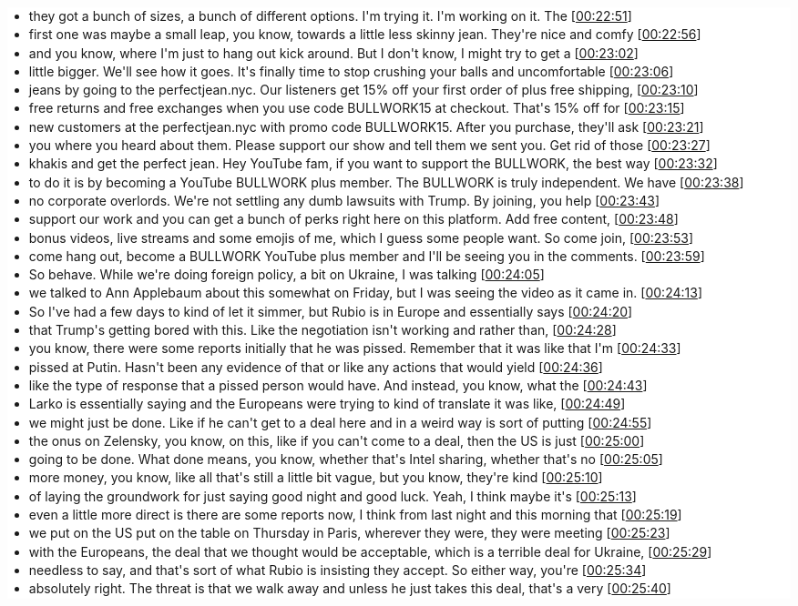 *  they got a bunch of sizes, a bunch of different options. I'm trying it. I'm working on it. The [[00:22:51](https://www.youtube.com/watch?v=rQ68irm5qlQ&t=1371.2s)]
*  first one was maybe a small leap, you know, towards a little less skinny jean. They're nice and comfy [[00:22:56](https://www.youtube.com/watch?v=rQ68irm5qlQ&t=1376.16s)]
*  and you know, where I'm just to hang out kick around. But I don't know, I might try to get a [[00:23:02](https://www.youtube.com/watch?v=rQ68irm5qlQ&t=1382.64s)]
*  little bigger. We'll see how it goes. It's finally time to stop crushing your balls and uncomfortable [[00:23:06](https://www.youtube.com/watch?v=rQ68irm5qlQ&t=1386.96s)]
*  jeans by going to the perfectjean.nyc. Our listeners get 15% off your first order of plus free shipping, [[00:23:10](https://www.youtube.com/watch?v=rQ68irm5qlQ&t=1390.32s)]
*  free returns and free exchanges when you use code BULLWORK15 at checkout. That's 15% off for [[00:23:15](https://www.youtube.com/watch?v=rQ68irm5qlQ&t=1395.6s)]
*  new customers at the perfectjean.nyc with promo code BULLWORK15. After you purchase, they'll ask [[00:23:21](https://www.youtube.com/watch?v=rQ68irm5qlQ&t=1401.84s)]
*  you where you heard about them. Please support our show and tell them we sent you. Get rid of those [[00:23:27](https://www.youtube.com/watch?v=rQ68irm5qlQ&t=1407.9199999999998s)]
*  khakis and get the perfect jean. Hey YouTube fam, if you want to support the BULLWORK, the best way [[00:23:32](https://www.youtube.com/watch?v=rQ68irm5qlQ&t=1412.7199999999998s)]
*  to do it is by becoming a YouTube BULLWORK plus member. The BULLWORK is truly independent. We have [[00:23:38](https://www.youtube.com/watch?v=rQ68irm5qlQ&t=1418.9599999999998s)]
*  no corporate overlords. We're not settling any dumb lawsuits with Trump. By joining, you help [[00:23:43](https://www.youtube.com/watch?v=rQ68irm5qlQ&t=1423.92s)]
*  support our work and you can get a bunch of perks right here on this platform. Add free content, [[00:23:48](https://www.youtube.com/watch?v=rQ68irm5qlQ&t=1428.96s)]
*  bonus videos, live streams and some emojis of me, which I guess some people want. So come join, [[00:23:53](https://www.youtube.com/watch?v=rQ68irm5qlQ&t=1433.68s)]
*  come hang out, become a BULLWORK YouTube plus member and I'll be seeing you in the comments. [[00:23:59](https://www.youtube.com/watch?v=rQ68irm5qlQ&t=1439.44s)]
*  So behave. While we're doing foreign policy, a bit on Ukraine, I was talking [[00:24:05](https://www.youtube.com/watch?v=rQ68irm5qlQ&t=1445.04s)]
*  we talked to Ann Applebaum about this somewhat on Friday, but I was seeing the video as it came in. [[00:24:13](https://www.youtube.com/watch?v=rQ68irm5qlQ&t=1453.76s)]
*  So I've had a few days to kind of let it simmer, but Rubio is in Europe and essentially says [[00:24:20](https://www.youtube.com/watch?v=rQ68irm5qlQ&t=1460.5600000000002s)]
*  that Trump's getting bored with this. Like the negotiation isn't working and rather than, [[00:24:28](https://www.youtube.com/watch?v=rQ68irm5qlQ&t=1468.0800000000002s)]
*  you know, there were some reports initially that he was pissed. Remember that it was like that I'm [[00:24:33](https://www.youtube.com/watch?v=rQ68irm5qlQ&t=1473.2s)]
*  pissed at Putin. Hasn't been any evidence of that or like any actions that would yield [[00:24:36](https://www.youtube.com/watch?v=rQ68irm5qlQ&t=1476.4s)]
*  like the type of response that a pissed person would have. And instead, you know, what the [[00:24:43](https://www.youtube.com/watch?v=rQ68irm5qlQ&t=1483.68s)]
*  Larko is essentially saying and the Europeans were trying to kind of translate it was like, [[00:24:49](https://www.youtube.com/watch?v=rQ68irm5qlQ&t=1489.68s)]
*  we might just be done. Like if he can't get to a deal here and in a weird way is sort of putting [[00:24:55](https://www.youtube.com/watch?v=rQ68irm5qlQ&t=1495.04s)]
*  the onus on Zelensky, you know, on this, like if you can't come to a deal, then the US is just [[00:25:00](https://www.youtube.com/watch?v=rQ68irm5qlQ&t=1500.4s)]
*  going to be done. What done means, you know, whether that's Intel sharing, whether that's no [[00:25:05](https://www.youtube.com/watch?v=rQ68irm5qlQ&t=1505.04s)]
*  more money, you know, like all that's still a little bit vague, but you know, they're kind [[00:25:10](https://www.youtube.com/watch?v=rQ68irm5qlQ&t=1510.0s)]
*  of laying the groundwork for just saying good night and good luck. Yeah, I think maybe it's [[00:25:13](https://www.youtube.com/watch?v=rQ68irm5qlQ&t=1513.6s)]
*  even a little more direct is there are some reports now, I think from last night and this morning that [[00:25:19](https://www.youtube.com/watch?v=rQ68irm5qlQ&t=1519.12s)]
*  we put on the US put on the table on Thursday in Paris, wherever they were, they were meeting [[00:25:23](https://www.youtube.com/watch?v=rQ68irm5qlQ&t=1523.6s)]
*  with the Europeans, the deal that we thought would be acceptable, which is a terrible deal for Ukraine, [[00:25:29](https://www.youtube.com/watch?v=rQ68irm5qlQ&t=1529.04s)]
*  needless to say, and that's sort of what Rubio is insisting they accept. So either way, you're [[00:25:34](https://www.youtube.com/watch?v=rQ68irm5qlQ&t=1534.24s)]
*  absolutely right. The threat is that we walk away and unless he just takes this deal, that's a very [[00:25:40](https://www.youtube.com/watch?v=rQ68irm5qlQ&t=1540.16s)]
